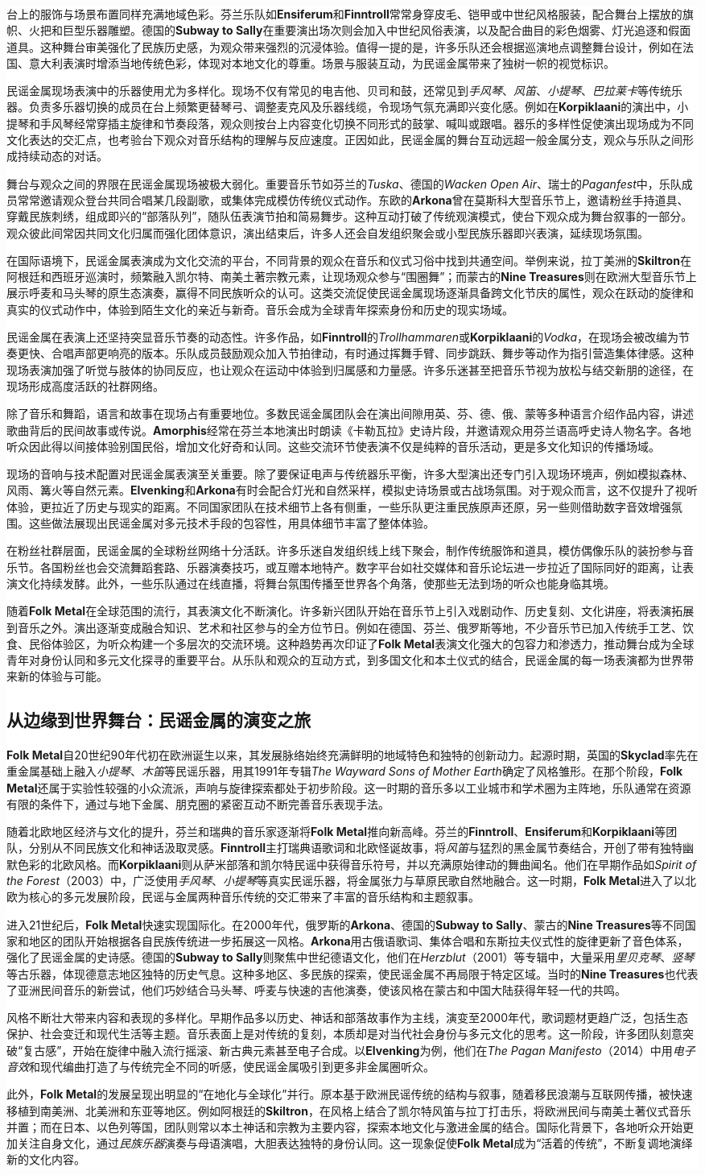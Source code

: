 台上的服饰与场景布置同样充满地域色彩。芬兰乐队如**Ensiferum**和**Finntroll**常常身穿皮毛、铠甲或中世纪风格服装，配合舞台上摆放的旗帜、火把和巨型乐器雕塑。德国的**Subway to Sally**在重要演出场次则会加入中世纪风俗表演，以及配合曲目的彩色烟雾、灯光追逐和假面道具。这种舞台审美强化了民族历史感，为观众带来强烈的沉浸体验。值得一提的是，许多乐队还会根据巡演地点调整舞台设计，例如在法国、意大利表演时增添当地传统色彩，体现对本地文化的尊重。场景与服装互动，为民谣金属带来了独树一帜的视觉标识。

民谣金属现场表演中的乐器使用尤为多样化。现场不仅有常见的电吉他、贝司和鼓，还常见到*手风琴*、*风笛*、*小提琴*、*巴拉莱卡*等传统乐器。负责多乐器切换的成员在台上频繁更替琴弓、调整麦克风及乐器线缆，令现场气氛充满即兴变化感。例如在**Korpiklaani**的演出中，小提琴和手风琴经常穿插主旋律和节奏段落，观众则按台上内容变化切换不同形式的鼓掌、喊叫或跟唱。器乐的多样性促使演出现场成为不同文化表达的交汇点，也考验台下观众对音乐结构的理解与反应速度。正因如此，民谣金属的舞台互动远超一般金属分支，观众与乐队之间形成持续动态的对话。

舞台与观众之间的界限在民谣金属现场被极大弱化。重要音乐节如芬兰的*Tuska*、德国的*Wacken Open Air*、瑞士的*Paganfest*中，乐队成员常常邀请观众登台共同合唱某几段副歌，或集体完成模仿传统仪式动作。东欧的**Arkona**曾在莫斯科大型音乐节上，邀请粉丝手持道具、穿戴民族刺绣，组成即兴的“部落队列”，随队伍表演节拍和简易舞步。这种互动打破了传统观演模式，使台下观众成为舞台叙事的一部分。观众彼此间常因共同文化归属而强化团体意识，演出结束后，许多人还会自发组织聚会或小型民族乐器即兴表演，延续现场氛围。

在国际语境下，民谣金属表演成为文化交流的平台，不同背景的观众在音乐和仪式习俗中找到共通空间。举例来说，拉丁美洲的**Skiltron**在阿根廷和西班牙巡演时，频繁融入凯尔特、南美土著宗教元素，让现场观众参与“围圈舞”；而蒙古的**Nine Treasures**则在欧洲大型音乐节上展示呼麦和马头琴的原生态演奏，赢得不同民族听众的认可。这类交流促使民谣金属现场逐渐具备跨文化节庆的属性，观众在跃动的旋律和真实的仪式动作中，体验到陌生文化的亲近与新奇。音乐会成为全球青年探索身份和历史的现实场域。

民谣金属在表演上还坚持突显音乐节奏的动态性。许多作品，如**Finntroll**的*Trollhammaren*或**Korpiklaani**的*Vodka*，在现场会被改编为节奏更快、合唱声部更响亮的版本。乐队成员鼓励观众加入节拍律动，有时通过挥舞手臂、同步跳跃、舞步等动作为指引营造集体律感。这种现场表演加强了听觉与肢体的协同反应，也让观众在运动中体验到归属感和力量感。许多乐迷甚至把音乐节视为放松与结交新朋的途径，在现场形成高度活跃的社群网络。

除了音乐和舞蹈，语言和故事在现场占有重要地位。多数民谣金属团队会在演出间隙用英、芬、德、俄、蒙等多种语言介绍作品内容，讲述歌曲背后的民间故事或传说。**Amorphis**经常在芬兰本地演出时朗读《卡勒瓦拉》史诗片段，并邀请观众用芬兰语高呼史诗人物名字。各地听众因此得以间接体验别国民俗，增加文化好奇和认同。这些交流环节使表演不仅是纯粹的音乐活动，更是多文化知识的传播场域。

现场的音响与技术配置对民谣金属表演至关重要。除了要保证电声与传统器乐平衡，许多大型演出还专门引入现场环境声，例如模拟森林、风雨、篝火等自然元素。**Elvenking**和**Arkona**有时会配合灯光和自然采样，模拟史诗场景或古战场氛围。对于观众而言，这不仅提升了视听体验，更拉近了历史与现实的距离。不同国家团队在技术细节上各有侧重，一些乐队更注重民族原声还原，另一些则借助数字音效增强氛围。这些做法展现出民谣金属对多元技术手段的包容性，用具体细节丰富了整体体验。

在粉丝社群层面，民谣金属的全球粉丝网络十分活跃。许多乐迷自发组织线上线下聚会，制作传统服饰和道具，模仿偶像乐队的装扮参与音乐节。各国粉丝也会交流舞蹈套路、乐器演奏技巧，或互赠本地特产。数字平台如社交媒体和音乐论坛进一步拉近了国际同好的距离，让表演文化持续发酵。此外，一些乐队通过在线直播，将舞台氛围传播至世界各个角落，使那些无法到场的听众也能身临其境。

随着**Folk Metal**在全球范围的流行，其表演文化不断演化。许多新兴团队开始在音乐节上引入戏剧动作、历史复刻、文化讲座，将表演拓展到音乐之外。演出逐渐变成融合知识、艺术和社区参与的全方位节日。例如在德国、芬兰、俄罗斯等地，不少音乐节已加入传统手工艺、饮食、民俗体验区，为听众构建一个多层次的交流环境。这种趋势再次印证了**Folk Metal**表演文化强大的包容力和渗透力，推动舞台成为全球青年对身份认同和多元文化探寻的重要平台。从乐队和观众的互动方式，到多国文化和本土仪式的结合，民谣金属的每一场表演都为世界带来新的体验与可能。

## 从边缘到世界舞台：民谣金属的演变之旅

**Folk Metal**自20世纪90年代初在欧洲诞生以来，其发展脉络始终充满鲜明的地域特色和独特的创新动力。起源时期，英国的**Skyclad**率先在重金属基础上融入*小提琴*、*木笛*等民谣乐器，用其1991年专辑*The Wayward Sons of Mother Earth*确定了风格雏形。在那个阶段，**Folk Metal**还属于实验性较强的小众流派，声响与旋律探索都处于初步阶段。这一时期的音乐多以工业城市和学术圈为主阵地，乐队通常在资源有限的条件下，通过与地下金属、朋克圈的紧密互动不断完善音乐表现手法。

随着北欧地区经济与文化的提升，芬兰和瑞典的音乐家逐渐将**Folk Metal**推向新高峰。芬兰的**Finntroll**、**Ensiferum**和**Korpiklaani**等团队，分别从不同民族文化和神话汲取灵感。**Finntroll**主打瑞典语歌词和北欧怪诞故事，将*风笛*与猛烈的黑金属节奏结合，开创了带有独特幽默色彩的北欧风格。而**Korpiklaani**则从萨米部落和凯尔特民谣中获得音乐符号，并以充满原始律动的舞曲闻名。他们在早期作品如*Spirit of the Forest*（2003）中，广泛使用*手风琴*、*小提琴*等真实民谣乐器，将金属张力与草原民歌自然地融合。这一时期，**Folk Metal**进入了以北欧为核心的多元发展阶段，民谣与金属两种音乐传统的交汇带来了丰富的音乐结构和主题叙事。

进入21世纪后，**Folk Metal**快速实现国际化。在2000年代，俄罗斯的**Arkona**、德国的**Subway to Sally**、蒙古的**Nine Treasures**等不同国家和地区的团队开始根据各自民族传统进一步拓展这一风格。**Arkona**用古俄语歌词、集体合唱和东斯拉夫仪式性的旋律更新了音色体系，强化了民谣金属的史诗感。德国的**Subway to Sally**则聚焦中世纪德语文化，他们在*Herzblut*（2001）等专辑中，大量采用*里贝克琴*、*竖琴*等古乐器，体现德意志地区独特的历史气息。这种多地区、多民族的探索，使民谣金属不再局限于特定区域。当时的**Nine Treasures**也代表了亚洲民间音乐的新尝试，他们巧妙结合马头琴、呼麦与快速的吉他演奏，使该风格在蒙古和中国大陆获得年轻一代的共鸣。

风格不断壮大带来内容和表现的多样化。早期作品多以历史、神话和部落故事作为主线，演变至2000年代，歌词题材更趋广泛，包括生态保护、社会变迁和现代生活等主题。音乐表面上是对传统的复刻，本质却是对当代社会身份与多元文化的思考。这一阶段，许多团队刻意突破“复古感”，开始在旋律中融入流行摇滚、新古典元素甚至电子合成。以**Elvenking**为例，他们在*The Pagan Manifesto*（2014）中用*电子音效*和现代编曲打造了与传统完全不同的听感，使民谣金属吸引到更多非金属圈听众。

此外，**Folk Metal**的发展呈现出明显的“在地化与全球化”并行。原本基于欧洲民谣传统的结构与叙事，随着移民浪潮与互联网传播，被快速移植到南美洲、北美洲和东亚等地区。例如阿根廷的**Skiltron**，在风格上结合了凯尔特风笛与拉丁打击乐，将欧洲民间与南美土著仪式音乐并置；而在日本、以色列等国，团队则常以本土神话和宗教为主要内容，探索本地文化与激进金属的结合。国际化背景下，各地听众开始更加关注自身文化，通过*民族乐器*演奏与母语演唱，大胆表达独特的身份认同。这一现象促使**Folk Metal**成为“活着的传统”，不断复调地演绎新的文化内容。

